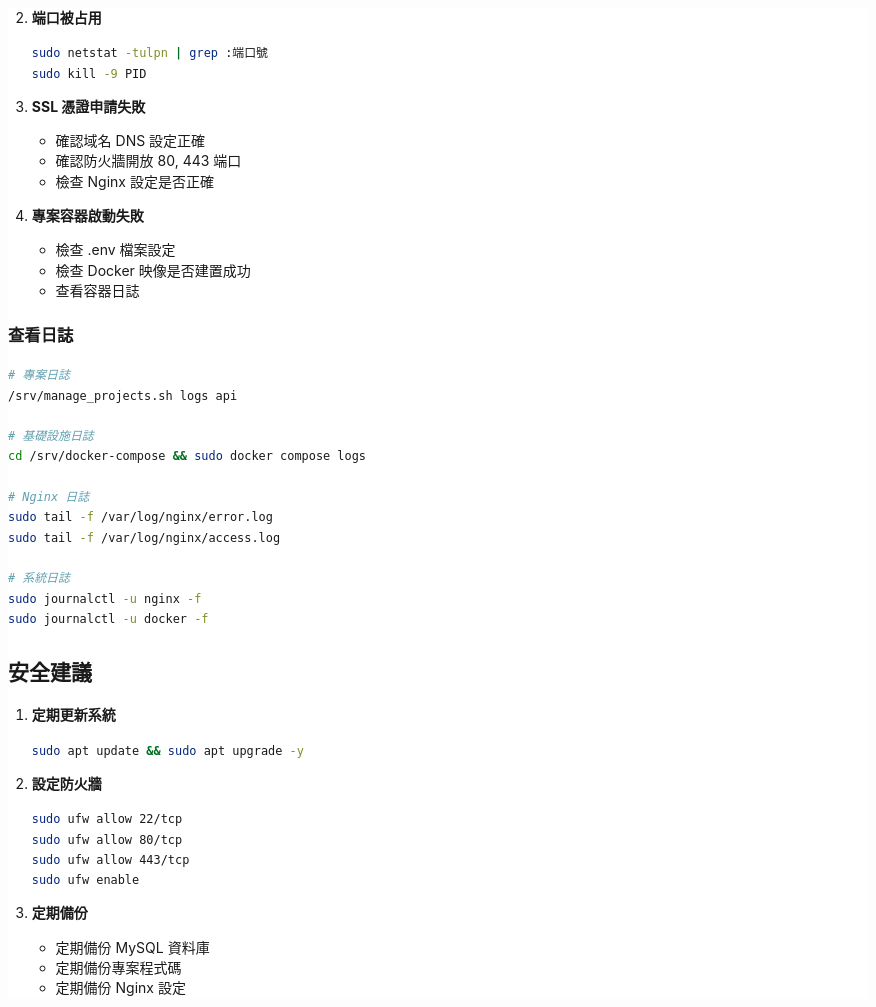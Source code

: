 2. **端口被占用**

   ```bash
   sudo netstat -tulpn | grep :端口號
   sudo kill -9 PID
   ```

3. **SSL 憑證申請失敗**
   - 確認域名 DNS 設定正確
   - 確認防火牆開放 80, 443 端口
   - 檢查 Nginx 設定是否正確

4. **專案容器啟動失敗**
   - 檢查 .env 檔案設定
   - 檢查 Docker 映像是否建置成功
   - 查看容器日誌

### 查看日誌

```bash
# 專案日誌
/srv/manage_projects.sh logs api

# 基礎設施日誌
cd /srv/docker-compose && sudo docker compose logs

# Nginx 日誌
sudo tail -f /var/log/nginx/error.log
sudo tail -f /var/log/nginx/access.log

# 系統日誌
sudo journalctl -u nginx -f
sudo journalctl -u docker -f
```

## 安全建議

1. **定期更新系統**

   ```bash
   sudo apt update && sudo apt upgrade -y
   ```

2. **設定防火牆**

   ```bash
   sudo ufw allow 22/tcp
   sudo ufw allow 80/tcp
   sudo ufw allow 443/tcp
   sudo ufw enable
   ```

3. **定期備份**
   - 定期備份 MySQL 資料庫
   - 定期備份專案程式碼
   - 定期備份 Nginx 設定
